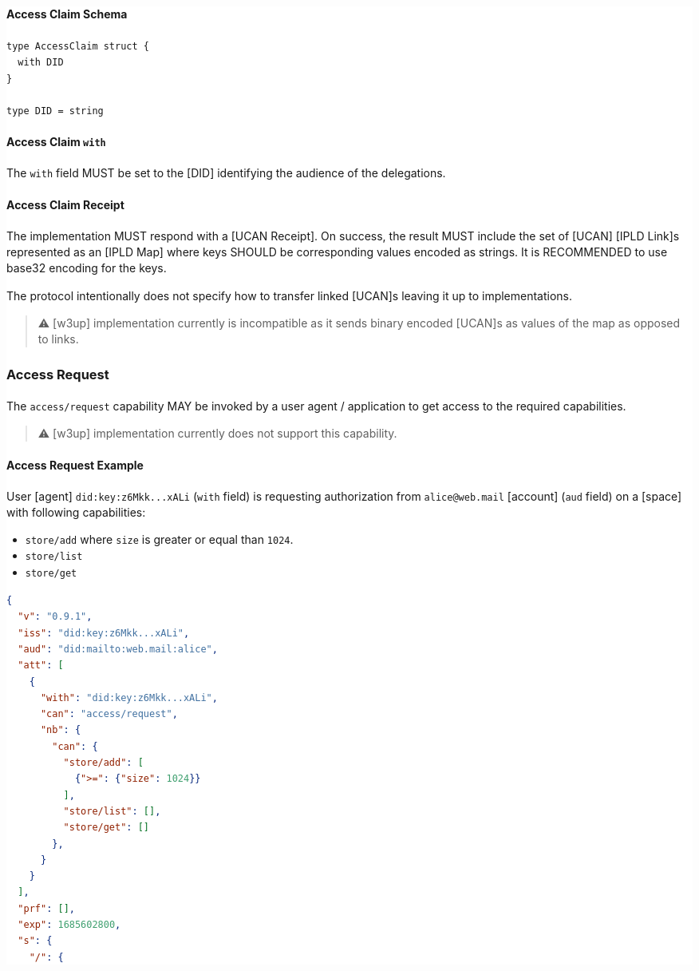 #### Access Claim Schema

```ipldsch
type AccessClaim struct {
  with DID
}

type DID = string
```

#### Access Claim `with`

The `with` field MUST be set to the [DID] identifying the audience of the
delegations.

#### Access Claim Receipt

The implementation MUST respond with a [UCAN Receipt]. On success, the result MUST include the set of [UCAN] [IPLD Link]s represented as an [IPLD Map] where keys SHOULD be corresponding values encoded as strings.  It is RECOMMENDED to use base32 encoding for the keys.

The protocol intentionally does not specify how to transfer linked [UCAN]s leaving it up to implementations.

> ⚠️ [w3up] implementation currently is incompatible as it sends binary encoded [UCAN]s as values of the map as opposed to links.

### Access Request

The `access/request` capability MAY be invoked by a user agent / application to get access to the required capabilities.

> ⚠️ [w3up] implementation currently does not support this capability.

#### Access Request Example

User [agent] `did:key:z6Mkk...xALi` (`with` field) is requesting authorization from `alice@web.mail` [account] (`aud` field) on a [space] with following capabilities:

- `store/add` where `size` is greater or equal than `1024`.
- `store/list`
- `store/get`

```json
{
  "v": "0.9.1",
  "iss": "did:key:z6Mkk...xALi",
  "aud": "did:mailto:web.mail:alice",
  "att": [
    {
      "with": "did:key:z6Mkk...xALi",
      "can": "access/request",
      "nb": {
        "can": {
          "store/add": [
            {">=": {"size": 1024}}
          ],
          "store/list": [],
          "store/get": []
        },
      }
    }
  ],
  "prf": [],
  "exp": 1685602800,
  "s": {
    "/": {
```

[`did:key`]: https://w3c-ccg.github.io/did-method-key/
[IPLD]: https://ipld.io/
[DAG-CBOR]: https://ipld.io/specs/codecs/dag-cbor/spec/